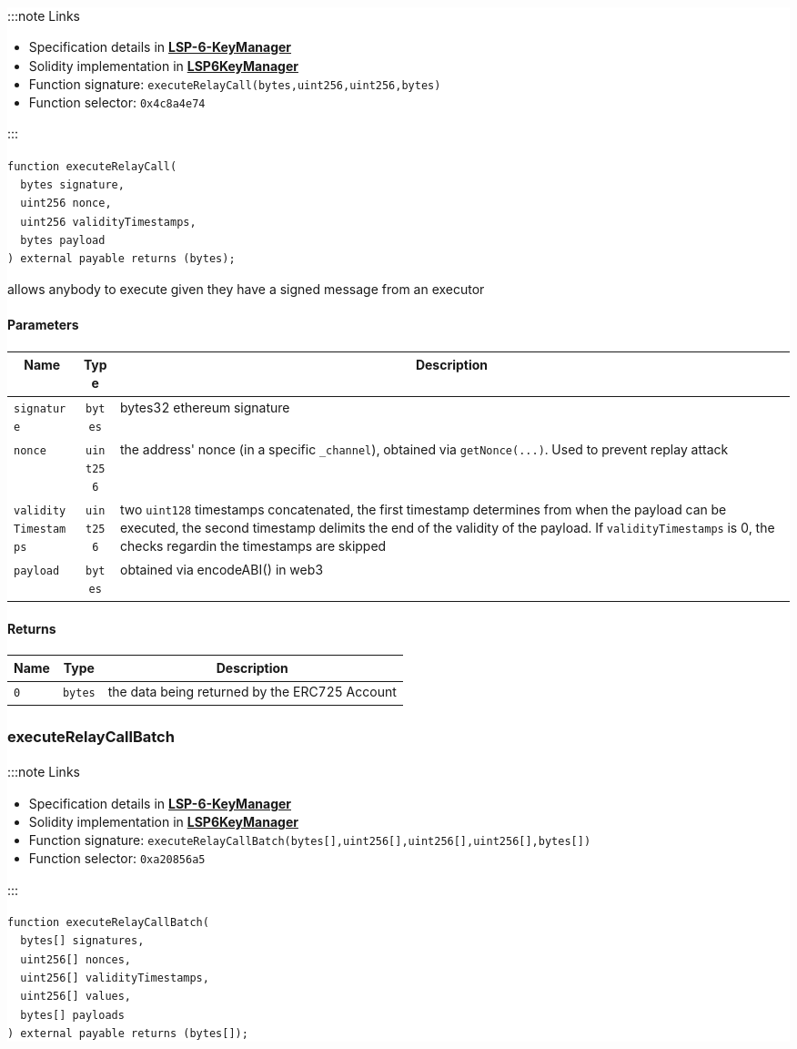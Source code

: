 :::note Links

- Specification details in [**LSP-6-KeyManager**](https://github.com/lukso-network/lips/tree/main/LSPs/LSP-6-KeyManager.md#executerelaycall)
- Solidity implementation in [**LSP6KeyManager**](https://github.com/lukso-network/lsp-smart-contracts/blob/develop/contracts/LSP6KeyManager/LSP6KeyManager.sol)
- Function signature: `executeRelayCall(bytes,uint256,uint256,bytes)`
- Function selector: `0x4c8a4e74`

:::

```solidity
function executeRelayCall(
  bytes signature,
  uint256 nonce,
  uint256 validityTimestamps,
  bytes payload
) external payable returns (bytes);
```

allows anybody to execute given they have a signed message from an executor

#### Parameters

| Name                 |   Type    | Description                                                                                                                                                                                                                                                     |
| -------------------- | :-------: | --------------------------------------------------------------------------------------------------------------------------------------------------------------------------------------------------------------------------------------------------------------- |
| `signature`          |  `bytes`  | bytes32 ethereum signature                                                                                                                                                                                                                                      |
| `nonce`              | `uint256` | the address&#39; nonce (in a specific `_channel`), obtained via `getNonce(...)`. Used to prevent replay attack                                                                                                                                                  |
| `validityTimestamps` | `uint256` | two `uint128` timestamps concatenated, the first timestamp determines from when the payload can be executed, the second timestamp delimits the end of the validity of the payload. If `validityTimestamps` is 0, the checks regardin the timestamps are skipped |
| `payload`            |  `bytes`  | obtained via encodeABI() in web3                                                                                                                                                                                                                                |

#### Returns

| Name |  Type   | Description                                   |
| ---- | :-----: | --------------------------------------------- |
| `0`  | `bytes` | the data being returned by the ERC725 Account |

### executeRelayCallBatch

:::note Links

- Specification details in [**LSP-6-KeyManager**](https://github.com/lukso-network/lips/tree/main/LSPs/LSP-6-KeyManager.md#executerelaycallbatch)
- Solidity implementation in [**LSP6KeyManager**](https://github.com/lukso-network/lsp-smart-contracts/blob/develop/contracts/LSP6KeyManager/LSP6KeyManager.sol)
- Function signature: `executeRelayCallBatch(bytes[],uint256[],uint256[],uint256[],bytes[])`
- Function selector: `0xa20856a5`

:::

```solidity
function executeRelayCallBatch(
  bytes[] signatures,
  uint256[] nonces,
  uint256[] validityTimestamps,
  uint256[] values,
  bytes[] payloads
) external payable returns (bytes[]);
```
